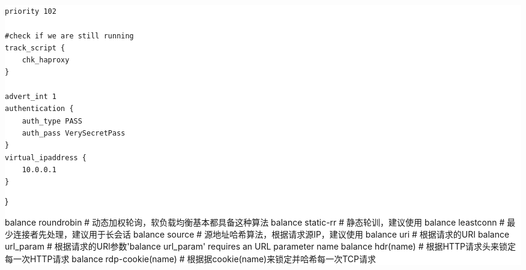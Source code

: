     priority 102

    #check if we are still running
    track_script {
        chk_haproxy
    }

    advert_int 1
    authentication {
        auth_type PASS
        auth_pass VerySecretPass
    }
    virtual_ipaddress {
        10.0.0.1
    }
}

balance roundrobin    # 动态加权轮询，软负载均衡基本都具备这种算法
balance static-rr     # 静态轮训，建议使用
balance leastconn     # 最少连接者先处理，建议用于长会话
balance source      # 源地址哈希算法，根据请求源IP，建议使用
balance uri        # 根据请求的URI
balance url_param     # 根据请求的URl参数'balance url_param' requires an URL parameter name
balance hdr(name)     # 根据HTTP请求头来锁定每一次HTTP请求
balance rdp-cookie(name) # 根据据cookie(name)来锁定并哈希每一次TCP请求

